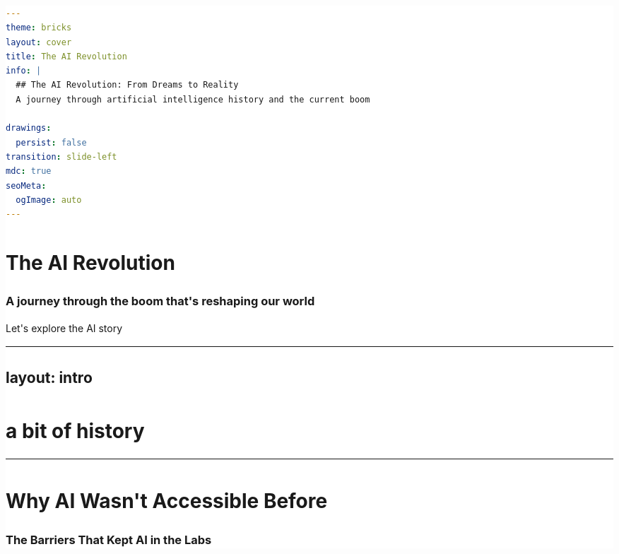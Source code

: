 ```yaml
---
theme: bricks
layout: cover
title: The AI Revolution
info: |
  ## The AI Revolution: From Dreams to Reality
  A journey through artificial intelligence history and the current boom

drawings:
  persist: false
transition: slide-left
mdc: true
seoMeta:
  ogImage: auto
---
```


# The AI Revolution

### A journey through the boom that's reshaping our world

<div class="pt-12">
  <span @click="$slidev.nav.next" class="px-2 py-1 rounded cursor-pointer bg-white bg-op-10 hover:bg-op-20">
    Let's explore the AI story <carbon:arrow-right class="inline"/>
  </span>
</div>

<div class="abs-br m-6 text-xl color-white">
  <carbon:flash class="text-3xl"/>
</div>



---
layout: intro
---

<div class="mb-20">

# a bit of history

</div>

---

# Why AI Wasn't Accessible Before

### The Barriers That Kept AI in the Labs

